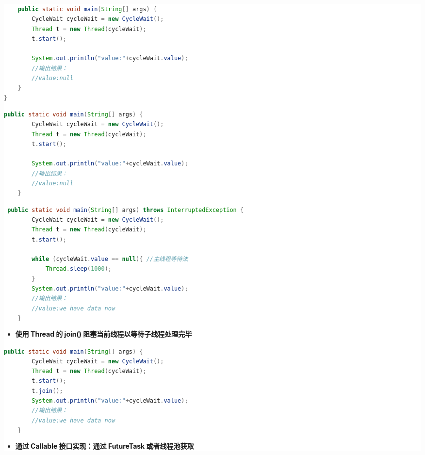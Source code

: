 ```java
    public static void main(String[] args) {
        CycleWait cycleWait = new CycleWait();
        Thread t = new Thread(cycleWait);
        t.start();

        System.out.println("value:"+cycleWait.value); 
        //输出结果：
        //value:null
    }
}
```

```java
public static void main(String[] args) {
        CycleWait cycleWait = new CycleWait();
        Thread t = new Thread(cycleWait);
        t.start();

        System.out.println("value:"+cycleWait.value); 
        //输出结果：
        //value:null
	}
```

```java
 public static void main(String[] args) throws InterruptedException {
        CycleWait cycleWait = new CycleWait();
        Thread t = new Thread(cycleWait);
        t.start();

        while (cycleWait.value == null){ //主线程等待法
            Thread.sleep(1000);
        }
        System.out.println("value:"+cycleWait.value);
     	//输出结果：
        //value:we have data now
    }
```

- **使用 Thread 的 join() 阻塞当前线程以等待子线程处理完毕**

```java
public static void main(String[] args) {
        CycleWait cycleWait = new CycleWait();
        Thread t = new Thread(cycleWait);
        t.start();
		t.join();
        System.out.println("value:"+cycleWait.value); 
        //输出结果：
        //value:we have data now
	}
```

- **通过 Callable 接口实现：通过 FutureTask 或者线程池获取**
